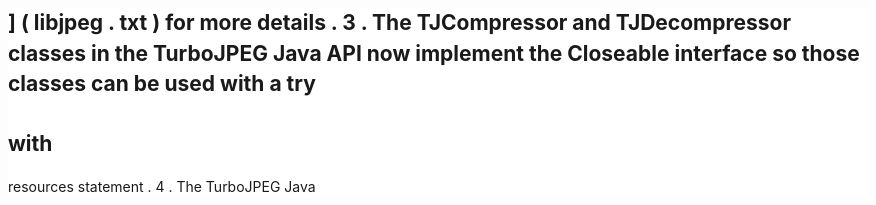 ]
(
libjpeg
.
txt
)
for
more
details
.
3
.
The
TJCompressor
and
TJDecompressor
classes
in
the
TurboJPEG
Java
API
now
implement
the
Closeable
interface
so
those
classes
can
be
used
with
a
try
-
with
-
resources
statement
.
4
.
The
TurboJPEG
Java
